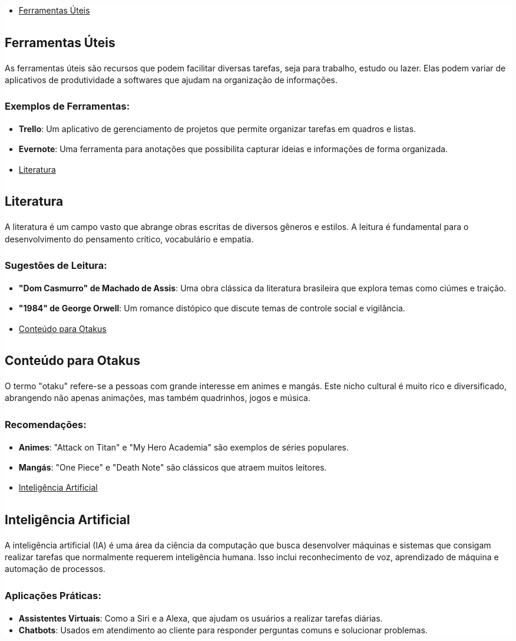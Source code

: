 - [Ferramentas Úteis](https://champagne.pages.dev/docs/getting-started/useful-tools)

## Ferramentas Úteis

As ferramentas úteis são recursos que podem facilitar diversas tarefas, seja para trabalho, estudo ou lazer. Elas podem variar de aplicativos de produtividade a softwares que ajudam na organização de informações.

### Exemplos de Ferramentas:
- **Trello**: Um aplicativo de gerenciamento de projetos que permite organizar tarefas em quadros e listas.
- **Evernote**: Uma ferramenta para anotações que possibilita capturar ideias e informações de forma organizada.

- [Literatura](https://champagne.pages.dev/docs/getting-started/literature)

## Literatura

A literatura é um campo vasto que abrange obras escritas de diversos gêneros e estilos. A leitura é fundamental para o desenvolvimento do pensamento crítico, vocabulário e empatia.

### Sugestões de Leitura:
- **"Dom Casmurro" de Machado de Assis**: Uma obra clássica da literatura brasileira que explora temas como ciúmes e traição.
- **"1984" de George Orwell**: Um romance distópico que discute temas de controle social e vigilância.

- [Conteúdo para Otakus](https://champagne.pages.dev/docs/getting-started/weeb-stuff)

## Conteúdo para Otakus

O termo "otaku" refere-se a pessoas com grande interesse em animes e mangás. Este nicho cultural é muito rico e diversificado, abrangendo não apenas animações, mas também quadrinhos, jogos e música.

### Recomendações:
- **Animes**: "Attack on Titan" e "My Hero Academia" são exemplos de séries populares.
- **Mangás**: "One Piece" e "Death Note" são clássicos que atraem muitos leitores.

- [Inteligência Artificial](https://champagne.pages.dev/docs/getting-started/ai)

## Inteligência Artificial

A inteligência artificial (IA) é uma área da ciência da computação que busca desenvolver máquinas e sistemas que consigam realizar tarefas que normalmente requerem inteligência humana. Isso inclui reconhecimento de voz, aprendizado de máquina e automação de processos.

### Aplicações Práticas:
- **Assistentes Virtuais**: Como a Siri e a Alexa, que ajudam os usuários a realizar tarefas diárias.
- **Chatbots**: Usados em atendimento ao cliente para responder perguntas comuns e solucionar problemas.
